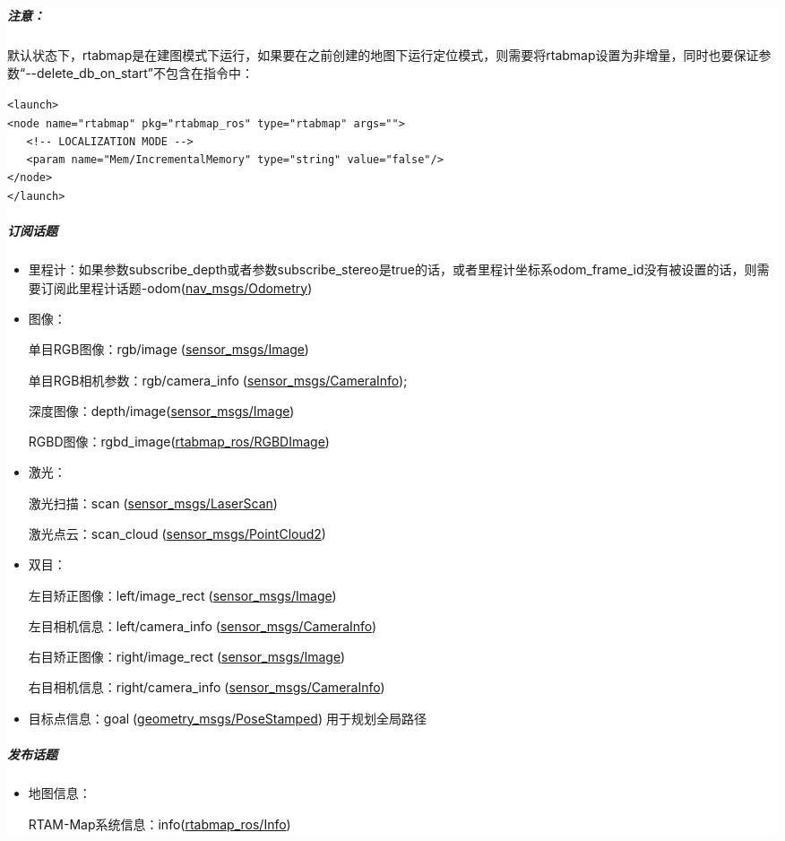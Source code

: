 ##### 注意：

默认状态下，rtabmap是在建图模式下运行，如果要在之前创建的地图下运行定位模式，则需要将rtabmap设置为非增量，同时也要保证参数“--delete_db_on_start”不包含在指令中：

```
<launch>
<node name="rtabmap" pkg="rtabmap_ros" type="rtabmap" args="">
   <!-- LOCALIZATION MODE -->
   <param name="Mem/IncrementalMemory" type="string" value="false"/>
</node>
</launch>
```

##### 订阅话题

- 里程计：如果参数subscribe_depth或者参数subscribe_stereo是true的话，或者里程计坐标系odom_frame_id没有被设置的话，则需要订阅此里程计话题-odom([nav_msgs/Odometry](http://docs.ros.org/api/nav_msgs/html/msg/Odometry.html)) 

- 图像：

  单目RGB图像：rgb/image ([sensor_msgs/Image](http://docs.ros.org/api/sensor_msgs/html/msg/Image.html)) 

  单目RGB相机参数：rgb/camera_info ([sensor_msgs/CameraInfo](http://docs.ros.org/api/sensor_msgs/html/msg/CameraInfo.html));

  深度图像：depth/image([sensor_msgs/Image](http://docs.ros.org/api/sensor_msgs/html/msg/Image.html)) 

  RGBD图像：rgbd_image([rtabmap_ros/RGBDImage](http://docs.ros.org/api/rtabmap_ros/html/msg/RGBDImage.html)) 

- 激光：

  激光扫描：scan ([sensor_msgs/LaserScan](http://docs.ros.org/api/sensor_msgs/html/msg/LaserScan.html)) 

  激光点云：scan_cloud ([sensor_msgs/PointCloud2](http://docs.ros.org/api/sensor_msgs/html/msg/PointCloud2.html)) 

- 双目：

  左目矫正图像：left/image_rect ([sensor_msgs/Image](http://docs.ros.org/api/sensor_msgs/html/msg/Image.html)) 

  左目相机信息：left/camera_info ([sensor_msgs/CameraInfo](http://docs.ros.org/api/sensor_msgs/html/msg/CameraInfo.html)) 

  右目矫正图像：right/image_rect ([sensor_msgs/Image](http://docs.ros.org/api/sensor_msgs/html/msg/Image.html)) 

  右目相机信息：right/camera_info ([sensor_msgs/CameraInfo](http://docs.ros.org/api/sensor_msgs/html/msg/CameraInfo.html)) 

- 目标点信息：goal ([geometry_msgs/PoseStamped](http://docs.ros.org/api/geometry_msgs/html/msg/PoseStamped.html)) 用于规划全局路径

##### 发布话题

- 地图信息：

  RTAM-Map系统信息：info([rtabmap_ros/Info](http://docs.ros.org/api/rtabmap_ros/html/msg/Info.html)) 	
